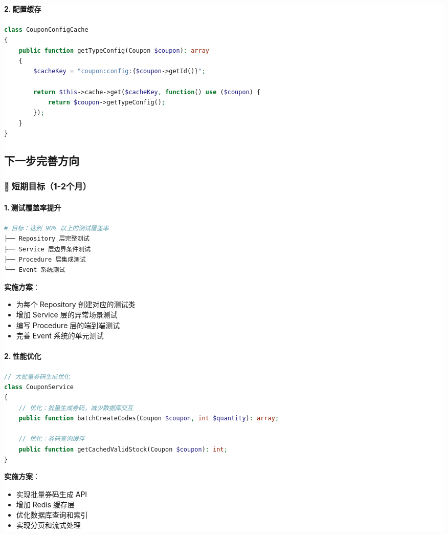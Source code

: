 #### 2. 配置缓存

```php
class CouponConfigCache
{
    public function getTypeConfig(Coupon $coupon): array
    {
        $cacheKey = "coupon:config:{$coupon->getId()}";
        
        return $this->cache->get($cacheKey, function() use ($coupon) {
            return $coupon->getTypeConfig();
        });
    }
}
```

## 下一步完善方向

### 🎯 短期目标（1-2个月）

#### 1. 测试覆盖率提升

```bash
# 目标：达到 90% 以上的测试覆盖率
├── Repository 层完整测试
├── Service 层边界条件测试  
├── Procedure 层集成测试
└── Event 系统测试
```

**实施方案**：

- 为每个 Repository 创建对应的测试类
- 增加 Service 层的异常场景测试
- 编写 Procedure 层的端到端测试
- 完善 Event 系统的单元测试

#### 2. 性能优化

```php
// 大批量券码生成优化
class CouponService
{
    // 优化：批量生成券码，减少数据库交互
    public function batchCreateCodes(Coupon $coupon, int $quantity): array;

    // 优化：券码查询缓存
    public function getCachedValidStock(Coupon $coupon): int;
}
```

**实施方案**：

- 实现批量券码生成 API
- 增加 Redis 缓存层
- 优化数据库查询和索引
- 实现分页和流式处理
